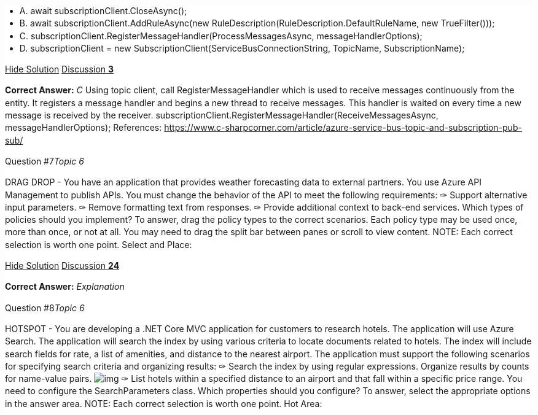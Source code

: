 - A. await subscriptionClient.CloseAsync();
- B. await subscriptionClient.AddRuleAsync(new RuleDescription(RuleDescription.DefaultRuleName, new TrueFilter()));
- C. subscriptionClient.RegisterMessageHandler(ProcessMessagesAsync, messageHandlerOptions);
- D. subscriptionClient = new SubscriptionClient(ServiceBusConnectionString, TopicName, SubscriptionName);

[Hide Solution](https://www.examtopics.com/exams/microsoft/az-203/view/19/#) [  Discussion  **3**](https://www.examtopics.com/exams/microsoft/az-203/view/19/#)

**Correct Answer:** *C*
Using topic client, call RegisterMessageHandler which is used to receive messages continuously from the entity. It registers a message handler and begins a new thread to receive messages. This handler is waited on every time a new message is received by the receiver. subscriptionClient.RegisterMessageHandler(ReceiveMessagesAsync, messageHandlerOptions);
References:
https://www.c-sharpcorner.com/article/azure-service-bus-topic-and-subscription-pub-sub/

Question #7*Topic 6*

DRAG DROP -
You have an application that provides weather forecasting data to external partners. You use Azure API Management to publish APIs.
You must change the behavior of the API to meet the following requirements:
✑ Support alternative input parameters.
✑ Remove formatting text from responses.
✑ Provide additional context to back-end services.
Which types of policies should you implement? To answer, drag the policy types to the correct scenarios. Each policy type may be used once, more than once, or not at all. You may need to drag the split bar between panes or scroll to view content.
NOTE: Each correct selection is worth one point.
Select and Place:

[Hide Solution](https://www.examtopics.com/exams/microsoft/az-203/view/19/#) [  Discussion  **24**](https://www.examtopics.com/exams/microsoft/az-203/view/19/#)

**Correct Answer:** *Explanation*

Question #8*Topic 6*

HOTSPOT -
You are developing a .NET Core MVC application for customers to research hotels. The application will use Azure Search. The application will search the index by using various criteria to locate documents related to hotels. The index will include search fields for rate, a list of amenities, and distance to the nearest airport.
The application must support the following scenarios for specifying search criteria and organizing results:
✑ Search the index by using regular expressions.
Organize results by counts for name-value pairs.
![img](C:\Users\ajitg\Notes\Azure-203-204-Exam\Azure203-ExamQuestionsDump.assets\0022400005.png)
✑ List hotels within a specified distance to an airport and that fall within a specific price range.
You need to configure the SearchParameters class.
Which properties should you configure? To answer, select the appropriate options in the answer area.
NOTE: Each correct selection is worth one point.
Hot Area:
